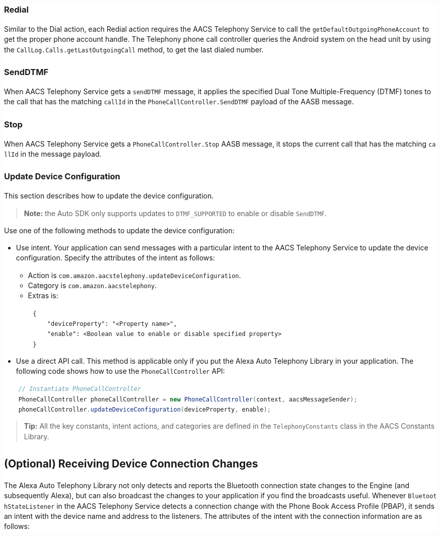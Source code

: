 ### Redial

Similar to the Dial action, each Redial action requires the AACS Telephony Service to call the `getDefaultOutgoingPhoneAccount` to get the proper phone account handle. The Telephony phone call controller queries the Android system on the head unit by using the `CallLog.Calls.getLastOutgoingCall` method, to get the last dialed number. 

### SendDTMF

When AACS Telephony Service gets a `sendDTMF` message, it applies the specified Dual Tone Multiple-Frequency (DTMF) tones to the call that has the matching `callId` in the `PhoneCallController.SendDTMF` payload of the AASB message. 

### Stop

When AACS Telephony Service gets a `PhoneCallController.Stop` AASB message, it stops the current call that has the matching `callId` in the message payload. 

### Update Device Configuration

This section describes how to update the device configuration.

>**Note:** the Auto SDK only supports updates to `DTMF_SUPPORTED` to enable or disable `SendDTMF`.

Use one of the following methods to update the device configuration:

* Use intent. Your application can send messages with a particular intent to the AACS Telephony Service to update the device configuration. Specify the attributes of the intent as follows:

    * Action is `com.amazon.aacstelephony.updateDeviceConfiguration`.
    * Category is `com.amazon.aacstelephony`.
    * Extras is:
```
        {
            "deviceProperty": "<Property name>",
            "enable": <Boolean value to enable or disable specified property>
        }
```

* Use a direct API call. This method is applicable only if you put the Alexa Auto Telephony Library in your application. The following code shows how to use the `PhoneCallController` API:

```java
    // Instantiate PhoneCallController
    PhoneCallController phoneCallController = new PhoneCallController(context, aacsMessageSender);
    phoneCallController.updateDeviceConfiguration(deviceProperty, enable);
```

>**Tip:** All the key constants, intent actions, and categories are defined in the `TelephonyConstants` class in the AACS Constants Library.

## (Optional) Receiving Device Connection Changes

The Alexa Auto Telephony Library not only detects and reports the Bluetooth connection state changes to the Engine (and subsequently Alexa), but can also broadcast the changes to your application if you find the broadcasts useful. Whenever `BluetoothStateListener` in the AACS Telephony Service detects a connection change with the Phone Book Access Profile (PBAP), it sends an intent with the device name and address to the listeners. The attributes of the intent with the connection information are as follows:
